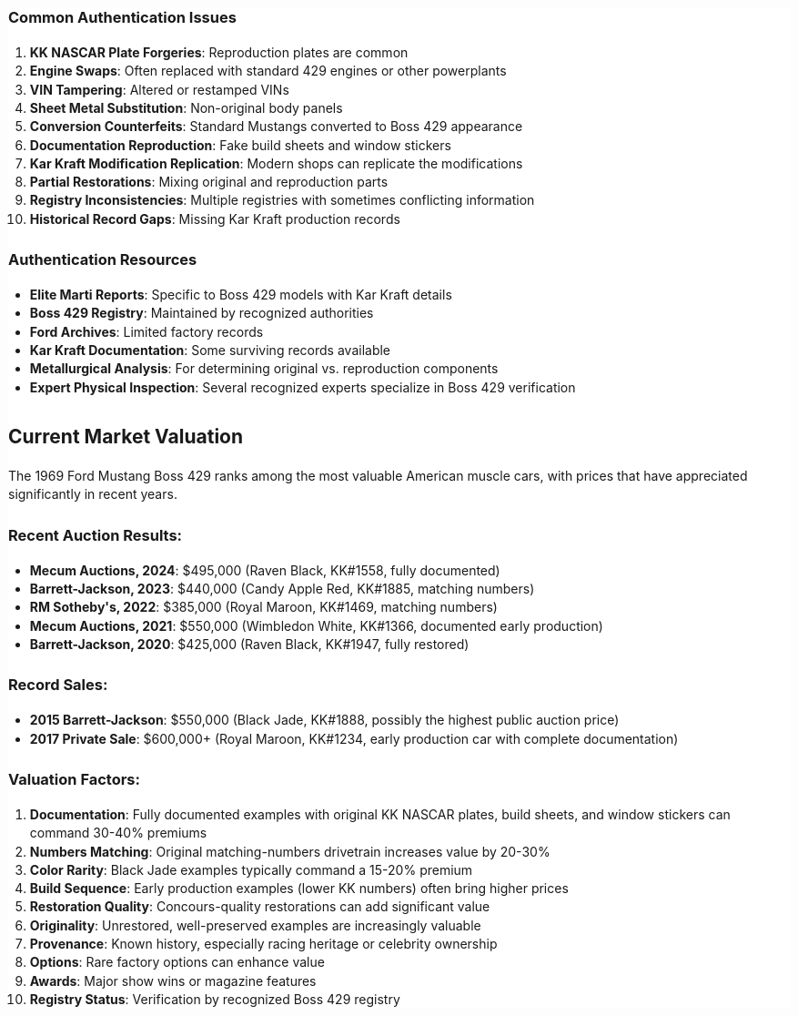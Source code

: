 ### Common Authentication Issues
1. **KK NASCAR Plate Forgeries**: Reproduction plates are common
2. **Engine Swaps**: Often replaced with standard 429 engines or other powerplants
3. **VIN Tampering**: Altered or restamped VINs
4. **Sheet Metal Substitution**: Non-original body panels
5. **Conversion Counterfeits**: Standard Mustangs converted to Boss 429 appearance
6. **Documentation Reproduction**: Fake build sheets and window stickers
7. **Kar Kraft Modification Replication**: Modern shops can replicate the modifications
8. **Partial Restorations**: Mixing original and reproduction parts
9. **Registry Inconsistencies**: Multiple registries with sometimes conflicting information
10. **Historical Record Gaps**: Missing Kar Kraft production records

### Authentication Resources
- **Elite Marti Reports**: Specific to Boss 429 models with Kar Kraft details
- **Boss 429 Registry**: Maintained by recognized authorities
- **Ford Archives**: Limited factory records
- **Kar Kraft Documentation**: Some surviving records available
- **Metallurgical Analysis**: For determining original vs. reproduction components
- **Expert Physical Inspection**: Several recognized experts specialize in Boss 429 verification

## Current Market Valuation

The 1969 Ford Mustang Boss 429 ranks among the most valuable American muscle cars, with prices that have appreciated significantly in recent years.

### Recent Auction Results:
- **Mecum Auctions, 2024**: $495,000 (Raven Black, KK#1558, fully documented)
- **Barrett-Jackson, 2023**: $440,000 (Candy Apple Red, KK#1885, matching numbers)
- **RM Sotheby's, 2022**: $385,000 (Royal Maroon, KK#1469, matching numbers)
- **Mecum Auctions, 2021**: $550,000 (Wimbledon White, KK#1366, documented early production)
- **Barrett-Jackson, 2020**: $425,000 (Raven Black, KK#1947, fully restored)

### Record Sales:
- **2015 Barrett-Jackson**: $550,000 (Black Jade, KK#1888, possibly the highest public auction price)
- **2017 Private Sale**: $600,000+ (Royal Maroon, KK#1234, early production car with complete documentation)

### Valuation Factors:
1. **Documentation**: Fully documented examples with original KK NASCAR plates, build sheets, and window stickers can command 30-40% premiums
2. **Numbers Matching**: Original matching-numbers drivetrain increases value by 20-30%
3. **Color Rarity**: Black Jade examples typically command a 15-20% premium
4. **Build Sequence**: Early production examples (lower KK numbers) often bring higher prices
5. **Restoration Quality**: Concours-quality restorations can add significant value
6. **Originality**: Unrestored, well-preserved examples are increasingly valuable
7. **Provenance**: Known history, especially racing heritage or celebrity ownership
8. **Options**: Rare factory options can enhance value
9. **Awards**: Major show wins or magazine features
10. **Registry Status**: Verification by recognized Boss 429 registry
